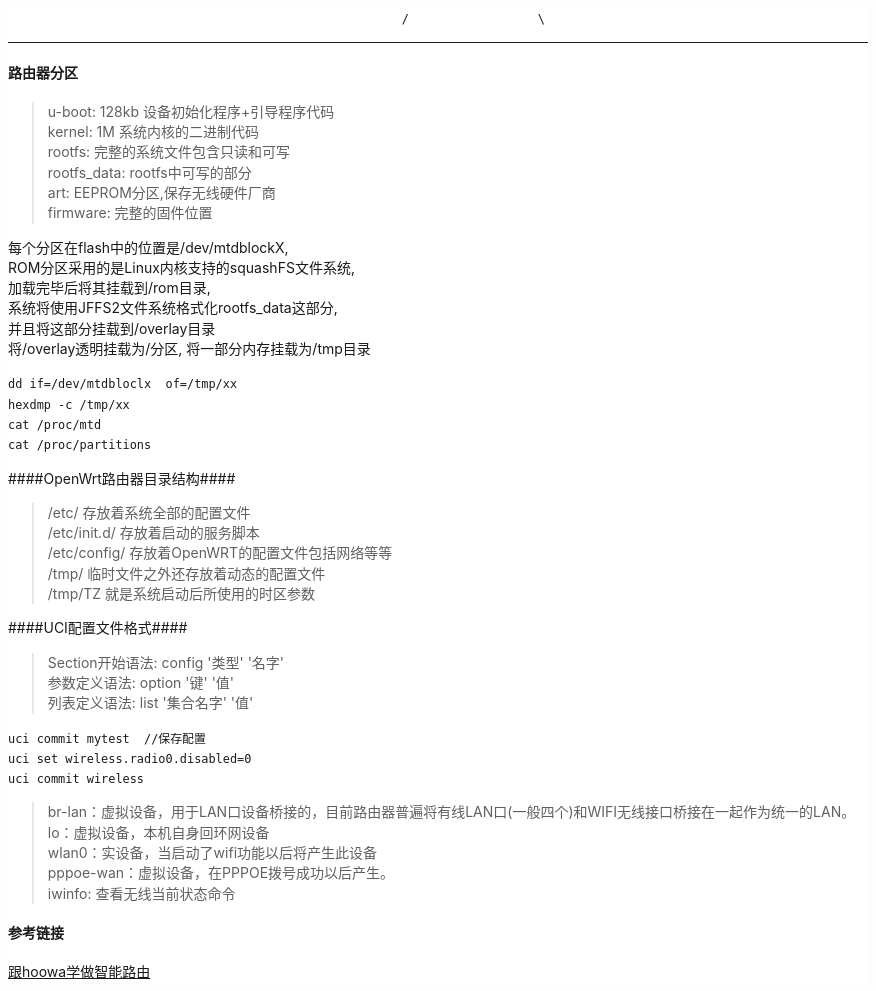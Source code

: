                                                            /                  \


  
------------

#### 路由器分区 ####

 > u-boot:      128kb 设备初始化程序+引导程序代码  
 > kernel:      1M 系统内核的二进制代码  
 > rootfs:      完整的系统文件包含只读和可写  
 > rootfs_data: rootfs中可写的部分  
 > art:         EEPROM分区,保存无线硬件厂商  
 > firmware:    完整的固件位置


每个分区在flash中的位置是/dev/mtdblockX,  
ROM分区采用的是Linux内核支持的squashFS文件系统,  
加载完毕后将其挂载到/rom目录,  
系统将使用JFFS2文件系统格式化rootfs_data这部分,  
并且将这部分挂载到/overlay目录  
将/overlay透明挂载为/分区, 将一部分内存挂载为/tmp目录  


    dd if=/dev/mtdbloclx  of=/tmp/xx
    hexdmp -c /tmp/xx
    cat /proc/mtd
    cat /proc/partitions


####OpenWrt路由器目录结构####

 > /etc/ 存放着系统全部的配置文件  
 > /etc/init.d/ 存放着启动的服务脚本  
 > /etc/config/ 存放着OpenWRT的配置文件包括网络等等  
 > /tmp/ 临时文件之外还存放着动态的配置文件  
 > /tmp/TZ 就是系统启动后所使用的时区参数  



####UCI配置文件格式####

 > Section开始语法: config '类型' '名字'  
 > 参数定义语法: option '键' '值'  
 > 列表定义语法: list '集合名字' '值'  


    uci commit mytest  //保存配置
    uci set wireless.radio0.disabled=0
    uci commit wireless


 > br-lan：虚拟设备，用于LAN口设备桥接的，目前路由器普遍将有线LAN口(一般四个)和WIFI无线接口桥接在一起作为统一的LAN。
 > lo：虚拟设备，本机自身回环网设备  
 > wlan0：实设备，当启动了wifi功能以后将产生此设备  
 > pppoe-wan：虚拟设备，在PPPOE拨号成功以后产生。  
 > iwinfo:  查看无线当前状态命令  


#### 参考链接 ####
[跟hoowa学做智能路由](http://www.leiphone.com/news/201406/diy-a-smart-router-topic-chip.html) 
